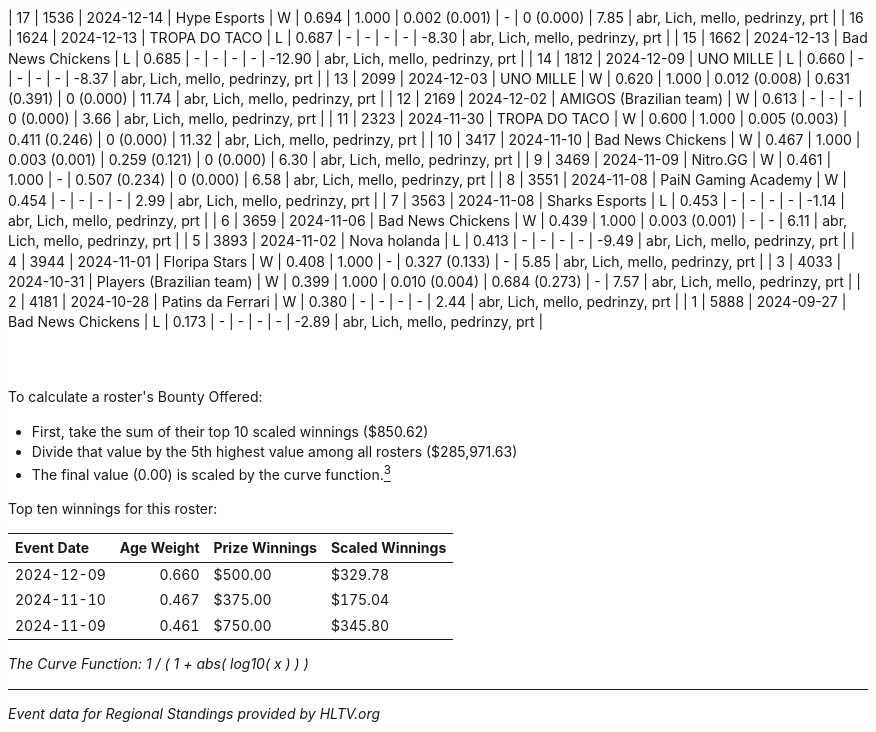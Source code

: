 |           17 |     1536 | 2024-12-14 | Hype Esports             | W   | 0.694      | 1.000        | 0.002 (0.001)    | -                | 0 (0.000) |     7.85 | abr, Lich, mello, pedrinzy, prt  |
|           16 |     1624 | 2024-12-13 | TROPA DO TACO            | L   | 0.687      | -            | -                | -                | -         |    -8.30 | abr, Lich, mello, pedrinzy, prt  |
|           15 |     1662 | 2024-12-13 | Bad News Chickens        | L   | 0.685      | -            | -                | -                | -         |   -12.90 | abr, Lich, mello, pedrinzy, prt  |
|           14 |     1812 | 2024-12-09 | UNO MILLE                | L   | 0.660      | -            | -                | -                | -         |    -8.37 | abr, Lich, mello, pedrinzy, prt  |
|           13 |     2099 | 2024-12-03 | UNO MILLE                | W   | 0.620      | 1.000        | 0.012 (0.008)    | 0.631 (0.391)    | 0 (0.000) |    11.74 | abr, Lich, mello, pedrinzy, prt  |
|           12 |     2169 | 2024-12-02 | AMIGOS (Brazilian team)  | W   | 0.613      | -            | -                | -                | 0 (0.000) |     3.66 | abr, Lich, mello, pedrinzy, prt  |
|           11 |     2323 | 2024-11-30 | TROPA DO TACO            | W   | 0.600      | 1.000        | 0.005 (0.003)    | 0.411 (0.246)    | 0 (0.000) |    11.32 | abr, Lich, mello, pedrinzy, prt  |
|           10 |     3417 | 2024-11-10 | Bad News Chickens        | W   | 0.467      | 1.000        | 0.003 (0.001)    | 0.259 (0.121)    | 0 (0.000) |     6.30 | abr, Lich, mello, pedrinzy, prt  |
|            9 |     3469 | 2024-11-09 | Nitro.GG                 | W   | 0.461      | 1.000        | -                | 0.507 (0.234)    | 0 (0.000) |     6.58 | abr, Lich, mello, pedrinzy, prt  |
|            8 |     3551 | 2024-11-08 | PaiN Gaming Academy      | W   | 0.454      | -            | -                | -                | -         |     2.99 | abr, Lich, mello, pedrinzy, prt  |
|            7 |     3563 | 2024-11-08 | Sharks Esports           | L   | 0.453      | -            | -                | -                | -         |    -1.14 | abr, Lich, mello, pedrinzy, prt  |
|            6 |     3659 | 2024-11-06 | Bad News Chickens        | W   | 0.439      | 1.000        | 0.003 (0.001)    | -                | -         |     6.11 | abr, Lich, mello, pedrinzy, prt  |
|            5 |     3893 | 2024-11-02 | Nova holanda             | L   | 0.413      | -            | -                | -                | -         |    -9.49 | abr, Lich, mello, pedrinzy, prt  |
|            4 |     3944 | 2024-11-01 | Floripa Stars            | W   | 0.408      | 1.000        | -                | 0.327 (0.133)    | -         |     5.85 | abr, Lich, mello, pedrinzy, prt  |
|            3 |     4033 | 2024-10-31 | Players (Brazilian team) | W   | 0.399      | 1.000        | 0.010 (0.004)    | 0.684 (0.273)    | -         |     7.57 | abr, Lich, mello, pedrinzy, prt  |
|            2 |     4181 | 2024-10-28 | Patins da Ferrari        | W   | 0.380      | -            | -                | -                | -         |     2.44 | abr, Lich, mello, pedrinzy, prt  |
|            1 |     5888 | 2024-09-27 | Bad News Chickens        | L   | 0.173      | -            | -                | -                | -         |    -2.89 | abr, Lich, mello, pedrinzy, prt  |

<br />
<span id="table2"></span><br />
To calculate a roster's Bounty Offered:<br />

- First, take the sum of their top 10 scaled winnings ($850.62)
- Divide that value by the 5th highest value among all rosters ($285,971.63)
- The final value (0.00) is scaled by the curve function.[<sup>3</sup>](#curveFunction)

Top ten winnings for this roster:<br />

| Event Date | Age Weight | Prize Winnings | Scaled Winnings |
| :- | -: | :- | :- |
| 2024-12-09 |      0.660 | $500.00        | $329.78         |
| 2024-11-10 |      0.467 | $375.00        | $175.04         |
| 2024-11-09 |      0.461 | $750.00        | $345.80         |


<span id="curveFunction"></span>_The Curve Function: 1 / ( 1 + abs( log10( x ) ) )_<br />

---
_Event data for Regional Standings provided by HLTV.org_<br />
